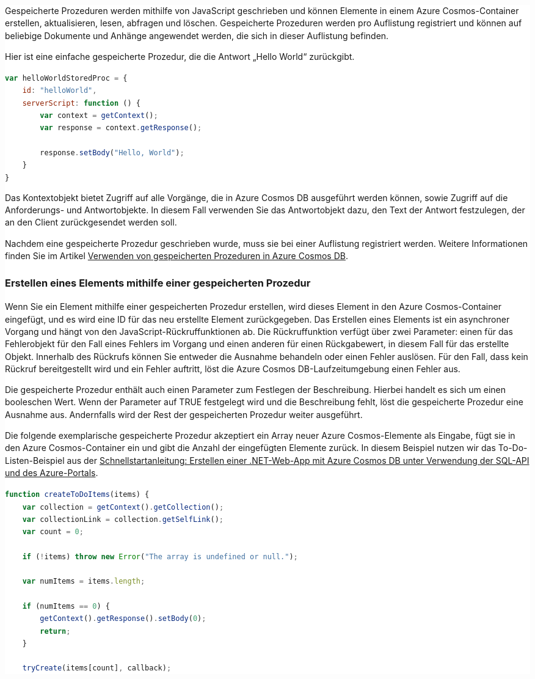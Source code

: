 Gespeicherte Prozeduren werden mithilfe von JavaScript geschrieben und können Elemente in einem Azure Cosmos-Container erstellen, aktualisieren, lesen, abfragen und löschen. Gespeicherte Prozeduren werden pro Auflistung registriert und können auf beliebige Dokumente und Anhänge angewendet werden, die sich in dieser Auflistung befinden.

Hier ist eine einfache gespeicherte Prozedur, die die Antwort „Hello World“ zurückgibt.

```javascript
var helloWorldStoredProc = {
    id: "helloWorld",
    serverScript: function () {
        var context = getContext();
        var response = context.getResponse();

        response.setBody("Hello, World");
    }
}
```

Das Kontextobjekt bietet Zugriff auf alle Vorgänge, die in Azure Cosmos DB ausgeführt werden können, sowie Zugriff auf die Anforderungs- und Antwortobjekte. In diesem Fall verwenden Sie das Antwortobjekt dazu, den Text der Antwort festzulegen, der an den Client zurückgesendet werden soll.

Nachdem eine gespeicherte Prozedur geschrieben wurde, muss sie bei einer Auflistung registriert werden. Weitere Informationen finden Sie im Artikel [Verwenden von gespeicherten Prozeduren in Azure Cosmos DB](how-to-use-stored-procedures-triggers-udfs.md#stored-procedures).

### <a name="create-an-item-using-stored-procedure"></a><a id="create-an-item"></a>Erstellen eines Elements mithilfe einer gespeicherten Prozedur

Wenn Sie ein Element mithilfe einer gespeicherten Prozedur erstellen, wird dieses Element in den Azure Cosmos-Container eingefügt, und es wird eine ID für das neu erstellte Element zurückgegeben. Das Erstellen eines Elements ist ein asynchroner Vorgang und hängt von den JavaScript-Rückruffunktionen ab. Die Rückruffunktion verfügt über zwei Parameter: einen für das Fehlerobjekt für den Fall eines Fehlers im Vorgang und einen anderen für einen Rückgabewert, in diesem Fall für das erstellte Objekt. Innerhalb des Rückrufs können Sie entweder die Ausnahme behandeln oder einen Fehler auslösen. Für den Fall, dass kein Rückruf bereitgestellt wird und ein Fehler auftritt, löst die Azure Cosmos DB-Laufzeitumgebung einen Fehler aus.

Die gespeicherte Prozedur enthält auch einen Parameter zum Festlegen der Beschreibung. Hierbei handelt es sich um einen booleschen Wert. Wenn der Parameter auf TRUE festgelegt wird und die Beschreibung fehlt, löst die gespeicherte Prozedur eine Ausnahme aus. Andernfalls wird der Rest der gespeicherten Prozedur weiter ausgeführt.

Die folgende exemplarische gespeicherte Prozedur akzeptiert ein Array neuer Azure Cosmos-Elemente als Eingabe, fügt sie in den Azure Cosmos-Container ein und gibt die Anzahl der eingefügten Elemente zurück. In diesem Beispiel nutzen wir das To-Do-Listen-Beispiel aus der [Schnellstartanleitung: Erstellen einer .NET-Web-App mit Azure Cosmos DB unter Verwendung der SQL-API und des Azure-Portals](create-sql-api-dotnet.md).

```javascript
function createToDoItems(items) {
    var collection = getContext().getCollection();
    var collectionLink = collection.getSelfLink();
    var count = 0;

    if (!items) throw new Error("The array is undefined or null.");

    var numItems = items.length;

    if (numItems == 0) {
        getContext().getResponse().setBody(0);
        return;
    }

    tryCreate(items[count], callback);
```